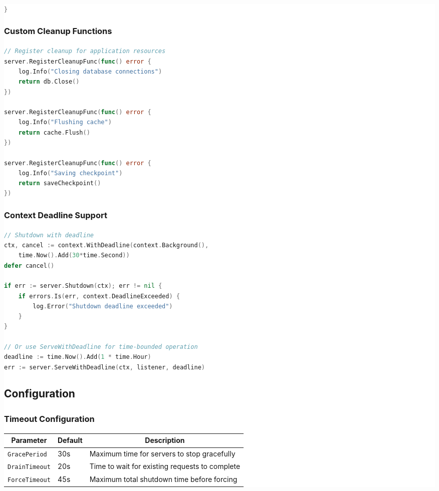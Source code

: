 ```go
}
```

### Custom Cleanup Functions

```go
// Register cleanup for application resources
server.RegisterCleanupFunc(func() error {
    log.Info("Closing database connections")
    return db.Close()
})

server.RegisterCleanupFunc(func() error {
    log.Info("Flushing cache")
    return cache.Flush()
})

server.RegisterCleanupFunc(func() error {
    log.Info("Saving checkpoint")
    return saveCheckpoint()
})
```

### Context Deadline Support

```go
// Shutdown with deadline
ctx, cancel := context.WithDeadline(context.Background(), 
    time.Now().Add(30*time.Second))
defer cancel()

if err := server.Shutdown(ctx); err != nil {
    if errors.Is(err, context.DeadlineExceeded) {
        log.Error("Shutdown deadline exceeded")
    }
}

// Or use ServeWithDeadline for time-bounded operation
deadline := time.Now().Add(1 * time.Hour)
err := server.ServeWithDeadline(ctx, listener, deadline)
```

## Configuration

### Timeout Configuration

| Parameter | Default | Description |
|-----------|---------|-------------|
| `GracePeriod` | 30s | Maximum time for servers to stop gracefully |
| `DrainTimeout` | 20s | Time to wait for existing requests to complete |
| `ForceTimeout` | 45s | Maximum total shutdown time before forcing |
